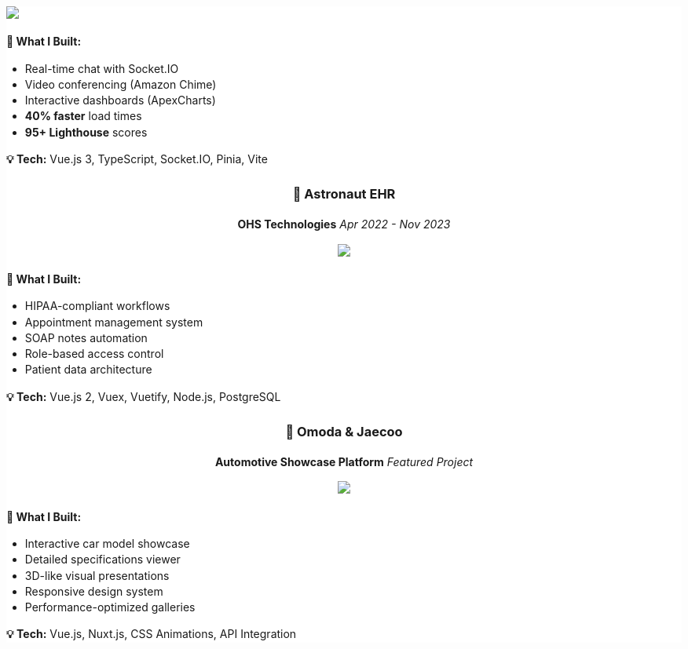 <img src="https://user-images.githubusercontent.com/74038190/212257472-08e52665-c503-4bd9-aa20-f5a4dae769b5.gif" width="100">

</div>

**🎯 What I Built:**
- Real-time chat with Socket.IO
- Video conferencing (Amazon Chime)
- Interactive dashboards (ApexCharts)
- **40% faster** load times
- **95+ Lighthouse** scores

**💡 Tech:** Vue.js 3, TypeScript, Socket.IO, Pinia, Vite

</td>
<td width="33%" valign="top">
<div align="center">

### 🏥 Astronaut EHR
**OHS Technologies**
*Apr 2022 - Nov 2023*

<img src="https://user-images.githubusercontent.com/74038190/212257454-16e3712e-945a-4ca2-b238-408ad0bf87e6.gif" width="100">

</div>

**🎯 What I Built:**
- HIPAA-compliant workflows
- Appointment management system
- SOAP notes automation
- Role-based access control
- Patient data architecture

**💡 Tech:** Vue.js 2, Vuex, Vuetify, Node.js, PostgreSQL

</td>
<td width="33%" valign="top">
<div align="center">

### 🚗 Omoda & Jaecoo
**Automotive Showcase Platform**
*Featured Project*

<img src="https://user-images.githubusercontent.com/74038190/212257465-7ce8d493-cac5-494e-982a-5a9deb852c4b.gif" width="100">

</div>

**🎯 What I Built:**
- Interactive car model showcase
- Detailed specifications viewer
- 3D-like visual presentations
- Responsive design system
- Performance-optimized galleries

**💡 Tech:** Vue.js, Nuxt.js, CSS Animations, API Integration

